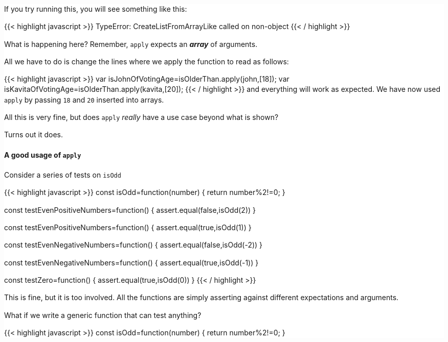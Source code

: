 If you try running this, you will see something like this:

{{< highlight javascript >}}
TypeError: CreateListFromArrayLike called on non-object
{{< / highlight >}}

What is happening here? Remember, `apply` expects an _**array**_ of arguments.

All we have to do is change the lines where we apply the function to read as follows:

{{< highlight javascript >}}
var isJohnOfVotingAge=isOlderThan.apply(john,[18]);
var isKavitaOfVotingAge=isOlderThan.apply(kavita,[20]);
{{< / highlight >}}
and everything will work as expected. We have now used `apply` by passing `18` and `20` inserted into arrays.

All this is very fine, but does `apply` *really* have a use case beyond what is shown?

Turns out it does.


#### A good usage of `apply`

Consider a series of tests on `isOdd`

{{< highlight javascript >}}
const isOdd=function(number) {
  return number%2!=0;
}

const testEvenPositiveNumbers=function() {
  assert.equal(false,isOdd(2))
}

const testEvenPositiveNumbers=function() {
  assert.equal(true,isOdd(1))
}

const testEvenNegativeNumbers=function() {
  assert.equal(false,isOdd(-2))
}

const testEvenNegativeNumbers=function() {
  assert.equal(true,isOdd(-1))
}

const testZero=function() {
  assert.equal(true,isOdd(0))
}
{{< / highlight >}}

This is fine, but it is too involved. All the functions are simply asserting against different expectations and arguments.

What if we write a generic function that can test anything?

{{< highlight javascript >}}
const isOdd=function(number) {
  return number%2!=0;
}
